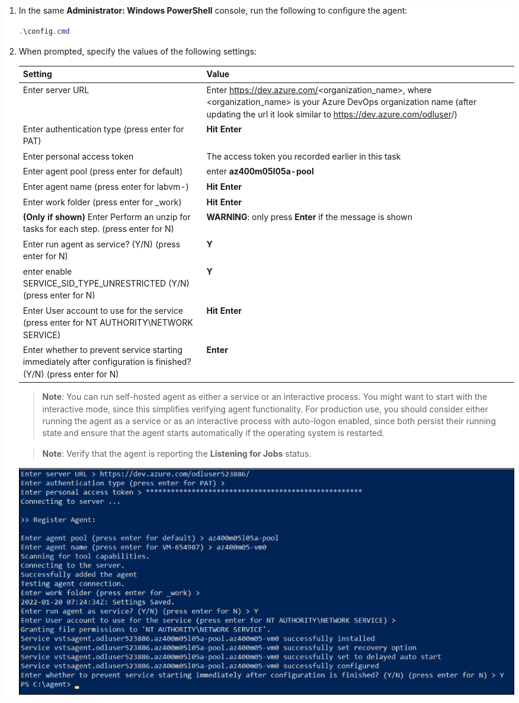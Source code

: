 1.  In the same **Administrator: Windows PowerShell** console, run the following to configure the agent:

    ```powershell
    .\config.cmd
    ```

1.  When prompted, specify the values of the following settings:

    | Setting | Value |
    | ------- | ----- |
    | Enter server URL | Enter https://dev.azure.com/<organization_name>, where <organization_name> is your Azure DevOps organization name (after updating the url it look similar to https://dev.azure.com/odluser<inject key="DeploymentID" enableCopy="false"/>/) |
    | Enter authentication type (press enter for PAT) | **Hit Enter** |
    | Enter personal access token | The access token you recorded earlier in this task |
    | Enter agent pool (press enter for default) | enter **az400m05l05a-pool** |
    | Enter agent name (press enter for labvm-<inject key="DeploymentID" enableCopy="false"/>) | **Hit Enter** |
    | Enter work folder (press enter for _work) | **Hit Enter** |
    | **(Only if shown)** Enter Perform an unzip for tasks for each step. (press enter for N) | **WARNING**: only press **Enter** if the message is shown|
    | Enter run agent as service? (Y/N) (press enter for N) | **Y** |
    | enter enable SERVICE_SID_TYPE_UNRESTRICTED (Y/N) (press enter for N) | **Y** |
    | Enter User account to use for the service (press enter for NT AUTHORITY\NETWORK SERVICE) | **Hit Enter** |
    | Enter whether to prevent service starting immediately after configuration is finished? (Y/N) (press enter for N) | **Enter** |

    > **Note**: You can run self-hosted agent as either a service or an interactive process. You might want to start with the interactive mode, since this simplifies verifying agent functionality. For production use, you should consider either running the agent as a service or as an interactive process with auto-logon enabled, since both persist their running state and ensure that the agent starts automatically if the operating system is restarted.

    > **Note**: Verify that the agent is reporting the **Listening for Jobs** status.

      ![Azure DevOps](images/pow.png)
